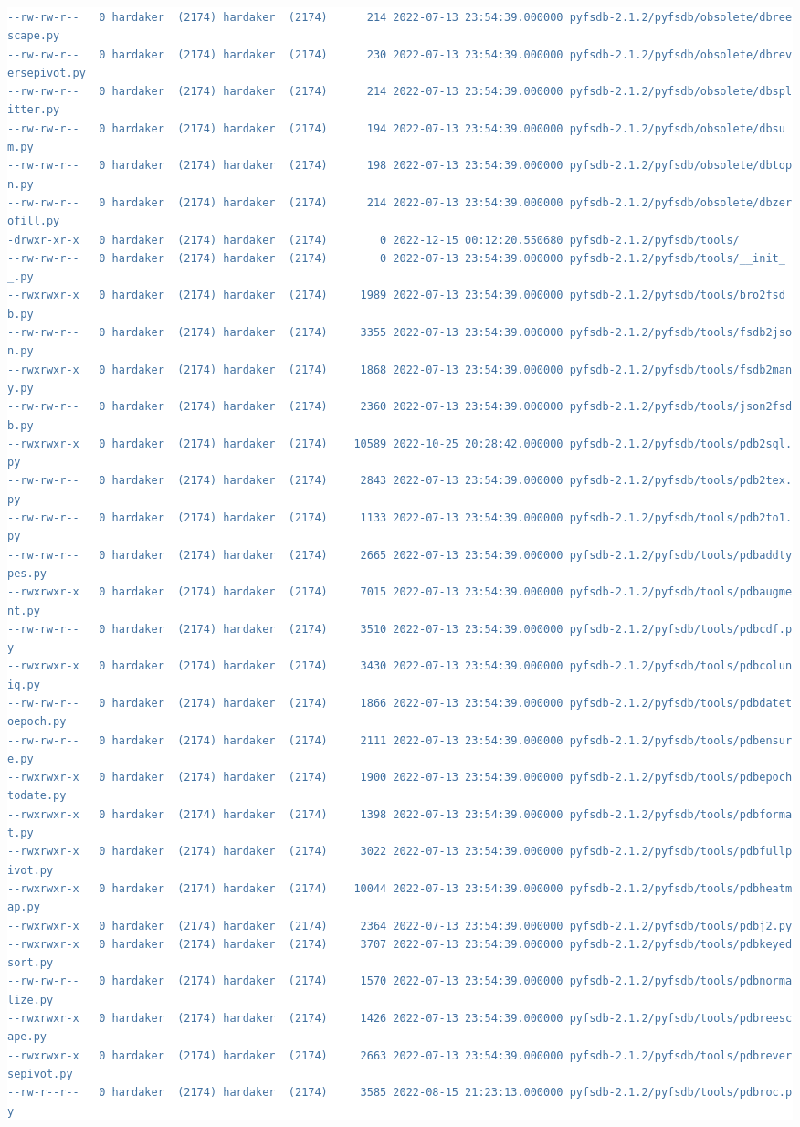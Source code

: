 ```diff
--rw-rw-r--   0 hardaker  (2174) hardaker  (2174)      214 2022-07-13 23:54:39.000000 pyfsdb-2.1.2/pyfsdb/obsolete/dbreescape.py
--rw-rw-r--   0 hardaker  (2174) hardaker  (2174)      230 2022-07-13 23:54:39.000000 pyfsdb-2.1.2/pyfsdb/obsolete/dbreversepivot.py
--rw-rw-r--   0 hardaker  (2174) hardaker  (2174)      214 2022-07-13 23:54:39.000000 pyfsdb-2.1.2/pyfsdb/obsolete/dbsplitter.py
--rw-rw-r--   0 hardaker  (2174) hardaker  (2174)      194 2022-07-13 23:54:39.000000 pyfsdb-2.1.2/pyfsdb/obsolete/dbsum.py
--rw-rw-r--   0 hardaker  (2174) hardaker  (2174)      198 2022-07-13 23:54:39.000000 pyfsdb-2.1.2/pyfsdb/obsolete/dbtopn.py
--rw-rw-r--   0 hardaker  (2174) hardaker  (2174)      214 2022-07-13 23:54:39.000000 pyfsdb-2.1.2/pyfsdb/obsolete/dbzerofill.py
-drwxr-xr-x   0 hardaker  (2174) hardaker  (2174)        0 2022-12-15 00:12:20.550680 pyfsdb-2.1.2/pyfsdb/tools/
--rw-rw-r--   0 hardaker  (2174) hardaker  (2174)        0 2022-07-13 23:54:39.000000 pyfsdb-2.1.2/pyfsdb/tools/__init__.py
--rwxrwxr-x   0 hardaker  (2174) hardaker  (2174)     1989 2022-07-13 23:54:39.000000 pyfsdb-2.1.2/pyfsdb/tools/bro2fsdb.py
--rw-rw-r--   0 hardaker  (2174) hardaker  (2174)     3355 2022-07-13 23:54:39.000000 pyfsdb-2.1.2/pyfsdb/tools/fsdb2json.py
--rwxrwxr-x   0 hardaker  (2174) hardaker  (2174)     1868 2022-07-13 23:54:39.000000 pyfsdb-2.1.2/pyfsdb/tools/fsdb2many.py
--rw-rw-r--   0 hardaker  (2174) hardaker  (2174)     2360 2022-07-13 23:54:39.000000 pyfsdb-2.1.2/pyfsdb/tools/json2fsdb.py
--rwxrwxr-x   0 hardaker  (2174) hardaker  (2174)    10589 2022-10-25 20:28:42.000000 pyfsdb-2.1.2/pyfsdb/tools/pdb2sql.py
--rw-rw-r--   0 hardaker  (2174) hardaker  (2174)     2843 2022-07-13 23:54:39.000000 pyfsdb-2.1.2/pyfsdb/tools/pdb2tex.py
--rw-rw-r--   0 hardaker  (2174) hardaker  (2174)     1133 2022-07-13 23:54:39.000000 pyfsdb-2.1.2/pyfsdb/tools/pdb2to1.py
--rw-rw-r--   0 hardaker  (2174) hardaker  (2174)     2665 2022-07-13 23:54:39.000000 pyfsdb-2.1.2/pyfsdb/tools/pdbaddtypes.py
--rwxrwxr-x   0 hardaker  (2174) hardaker  (2174)     7015 2022-07-13 23:54:39.000000 pyfsdb-2.1.2/pyfsdb/tools/pdbaugment.py
--rw-rw-r--   0 hardaker  (2174) hardaker  (2174)     3510 2022-07-13 23:54:39.000000 pyfsdb-2.1.2/pyfsdb/tools/pdbcdf.py
--rwxrwxr-x   0 hardaker  (2174) hardaker  (2174)     3430 2022-07-13 23:54:39.000000 pyfsdb-2.1.2/pyfsdb/tools/pdbcoluniq.py
--rw-rw-r--   0 hardaker  (2174) hardaker  (2174)     1866 2022-07-13 23:54:39.000000 pyfsdb-2.1.2/pyfsdb/tools/pdbdatetoepoch.py
--rw-rw-r--   0 hardaker  (2174) hardaker  (2174)     2111 2022-07-13 23:54:39.000000 pyfsdb-2.1.2/pyfsdb/tools/pdbensure.py
--rwxrwxr-x   0 hardaker  (2174) hardaker  (2174)     1900 2022-07-13 23:54:39.000000 pyfsdb-2.1.2/pyfsdb/tools/pdbepochtodate.py
--rwxrwxr-x   0 hardaker  (2174) hardaker  (2174)     1398 2022-07-13 23:54:39.000000 pyfsdb-2.1.2/pyfsdb/tools/pdbformat.py
--rwxrwxr-x   0 hardaker  (2174) hardaker  (2174)     3022 2022-07-13 23:54:39.000000 pyfsdb-2.1.2/pyfsdb/tools/pdbfullpivot.py
--rwxrwxr-x   0 hardaker  (2174) hardaker  (2174)    10044 2022-07-13 23:54:39.000000 pyfsdb-2.1.2/pyfsdb/tools/pdbheatmap.py
--rwxrwxr-x   0 hardaker  (2174) hardaker  (2174)     2364 2022-07-13 23:54:39.000000 pyfsdb-2.1.2/pyfsdb/tools/pdbj2.py
--rwxrwxr-x   0 hardaker  (2174) hardaker  (2174)     3707 2022-07-13 23:54:39.000000 pyfsdb-2.1.2/pyfsdb/tools/pdbkeyedsort.py
--rw-rw-r--   0 hardaker  (2174) hardaker  (2174)     1570 2022-07-13 23:54:39.000000 pyfsdb-2.1.2/pyfsdb/tools/pdbnormalize.py
--rwxrwxr-x   0 hardaker  (2174) hardaker  (2174)     1426 2022-07-13 23:54:39.000000 pyfsdb-2.1.2/pyfsdb/tools/pdbreescape.py
--rwxrwxr-x   0 hardaker  (2174) hardaker  (2174)     2663 2022-07-13 23:54:39.000000 pyfsdb-2.1.2/pyfsdb/tools/pdbreversepivot.py
--rw-r--r--   0 hardaker  (2174) hardaker  (2174)     3585 2022-08-15 21:23:13.000000 pyfsdb-2.1.2/pyfsdb/tools/pdbroc.py
```